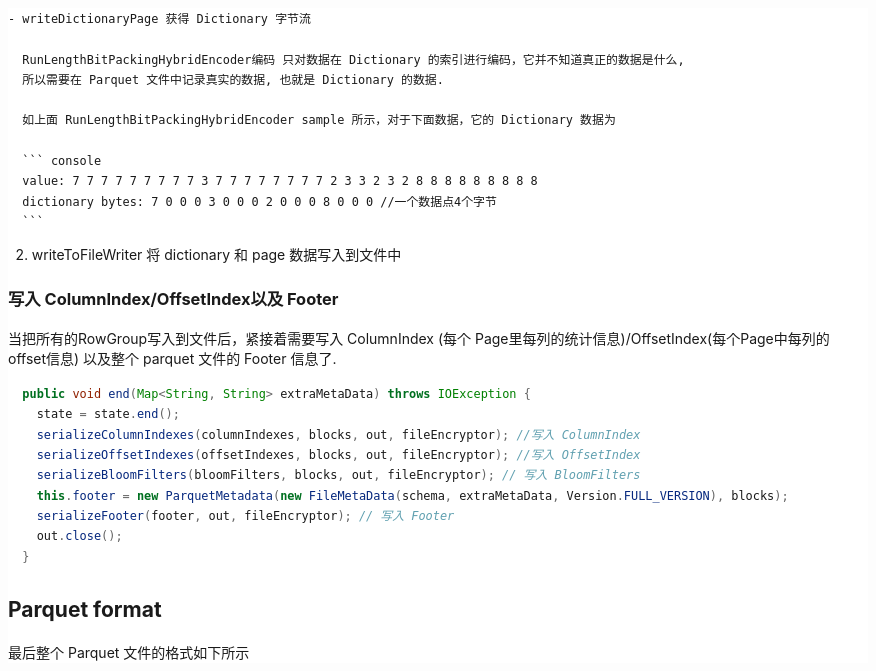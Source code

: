     - writeDictionaryPage 获得 Dictionary 字节流

      RunLengthBitPackingHybridEncoder编码 只对数据在 Dictionary 的索引进行编码，它并不知道真正的数据是什么,
      所以需要在 Parquet 文件中记录真实的数据, 也就是 Dictionary 的数据.

      如上面 RunLengthBitPackingHybridEncoder sample 所示，对于下面数据，它的 Dictionary 数据为

      ``` console
      value: 7 7 7 7 7 7 7 7 7 3 7 7 7 7 7 7 7 7 2 3 3 2 3 2 8 8 8 8 8 8 8 8 8
      dictionary bytes: 7 0 0 0 3 0 0 0 2 0 0 0 8 0 0 0 //一个数据点4个字节
      ```

2. writeToFileWriter 将 dictionary 和 page 数据写入到文件中

### 写入 ColumnIndex/OffsetIndex以及 Footer

当把所有的RowGroup写入到文件后，紧接着需要写入 ColumnIndex (每个 Page里每列的统计信息)/OffsetIndex(每个Page中每列的 offset信息)
以及整个 parquet 文件的 Footer 信息了.

``` java
  public void end(Map<String, String> extraMetaData) throws IOException {
    state = state.end();
    serializeColumnIndexes(columnIndexes, blocks, out, fileEncryptor); //写入 ColumnIndex
    serializeOffsetIndexes(offsetIndexes, blocks, out, fileEncryptor); //写入 OffsetIndex
    serializeBloomFilters(bloomFilters, blocks, out, fileEncryptor); // 写入 BloomFilters
    this.footer = new ParquetMetadata(new FileMetaData(schema, extraMetaData, Version.FULL_VERSION), blocks);
    serializeFooter(footer, out, fileEncryptor); // 写入 Footer
    out.close();
  }
```

## Parquet format

最后整个 Parquet 文件的格式如下所示
